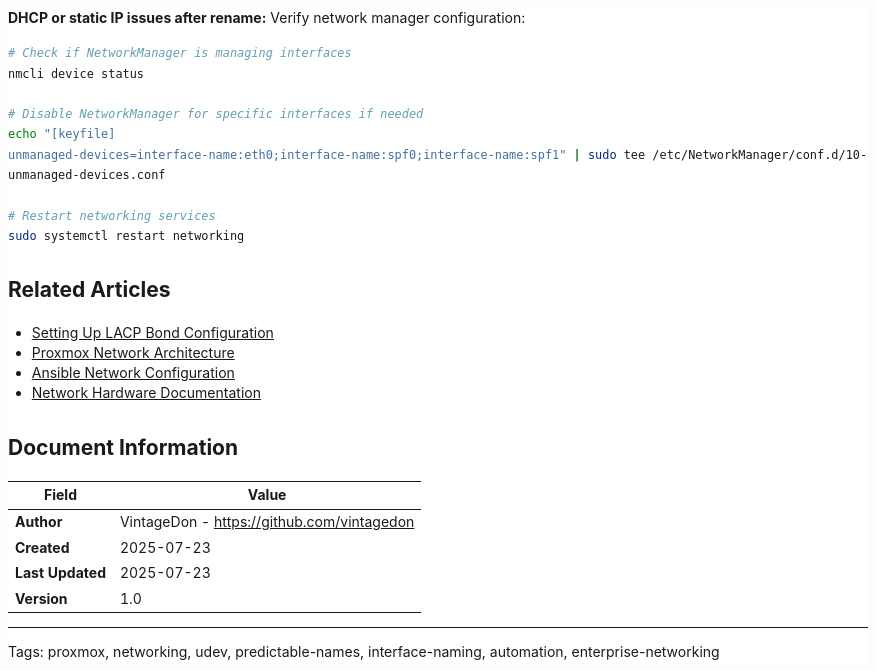 **DHCP or static IP issues after rename:** Verify network manager configuration:

```bash
# Check if NetworkManager is managing interfaces
nmcli device status

# Disable NetworkManager for specific interfaces if needed
echo "[keyfile]
unmanaged-devices=interface-name:eth0;interface-name:spf0;interface-name:spf1" | sudo tee /etc/NetworkManager/conf.d/10-unmanaged-devices.conf

# Restart networking services
sudo systemctl restart networking
```

## Related Articles

- [Setting Up LACP Bond Configuration](setup-lacp-bond.md)
- [Proxmox Network Architecture](../../infrastructure/proxmox/cluster-configuration.md)
- [Ansible Network Configuration](../../automation-and-orchestration/ansible-playbook-basics.md)
- [Network Hardware Documentation](../../hardware/networking/README.md)

## Document Information

| **Field** | **Value** |
|-----------|-----------|
| **Author** | VintageDon - <https://github.com/vintagedon> |
| **Created** | 2025-07-23 |
| **Last Updated** | 2025-07-23 |
| **Version** | 1.0 |

---
Tags: proxmox, networking, udev, predictable-names, interface-naming, automation, enterprise-networking
